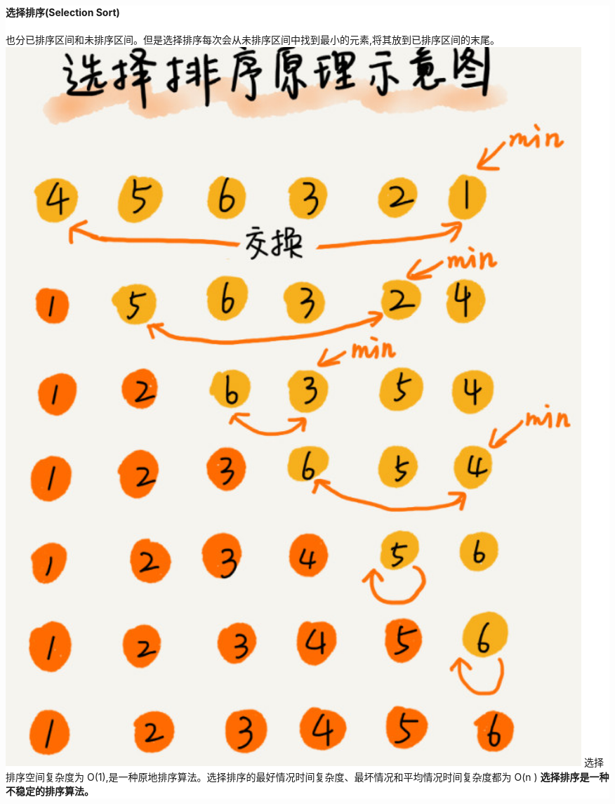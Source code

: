 #### 选择排序(Selection Sort)
也分已排序区间和未排序区间。但是选择排序每次会从未排序区间中找到最小的元素,将其放到已排序区间的末尾。
![选择排序原理示意图](post/6fac06a2/29.png)
选择排序空间复杂度为 O(1),是一种原地排序算法。选择排序的最好情况时间复杂度、最坏情况和平均情况时间复杂度都为 O(n )
**选择排序是一种不稳定的排序算法。**
